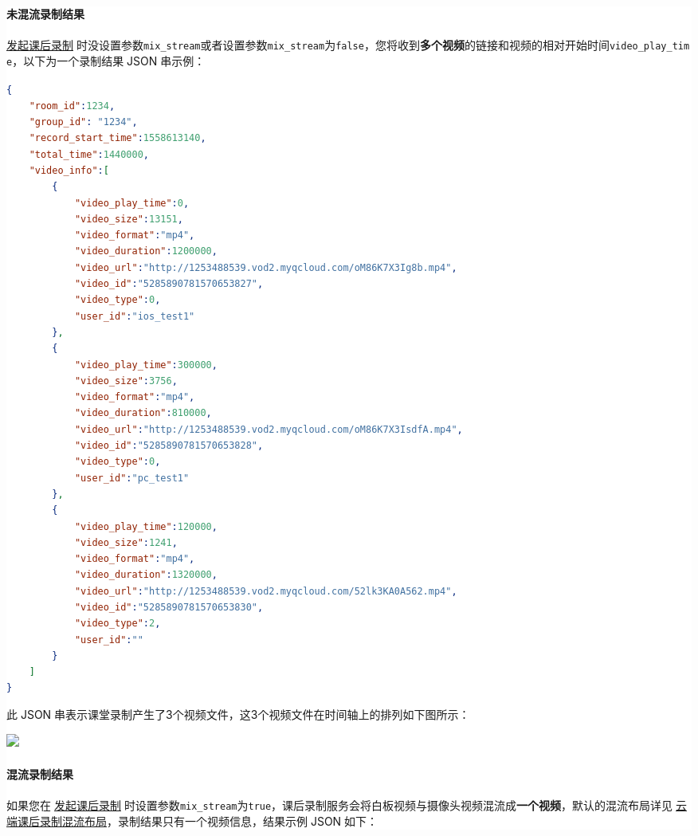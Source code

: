 
#### 未混流录制结果

[发起课后录制](#jump) 时没设置参数`mix_stream`或者设置参数`mix_stream`为`false`，您将收到**多个视频**的链接和视频的相对开始时间`video_play_time`，以下为一个录制结果 JSON 串示例：
```json
{
    "room_id":1234,
    "group_id": "1234",
    "record_start_time":1558613140,
    "total_time":1440000,
    "video_info":[
        {
            "video_play_time":0,
            "video_size":13151,
            "video_format":"mp4",
            "video_duration":1200000,
            "video_url":"http://1253488539.vod2.myqcloud.com/oM86K7X3Ig8b.mp4",
            "video_id":"5285890781570653827",
            "video_type":0,
            "user_id":"ios_test1"
        },
        {
            "video_play_time":300000,
            "video_size":3756,
            "video_format":"mp4",
            "video_duration":810000,
            "video_url":"http://1253488539.vod2.myqcloud.com/oM86K7X3IsdfA.mp4",
            "video_id":"5285890781570653828",
            "video_type":0,
            "user_id":"pc_test1"
        },
        {
            "video_play_time":120000,
            "video_size":1241,
            "video_format":"mp4",
            "video_duration":1320000,
            "video_url":"http://1253488539.vod2.myqcloud.com/52lk3KA0A562.mp4",
            "video_id":"5285890781570653830",
            "video_type":2,
            "user_id":""
        }
    ]
}
```
此 JSON 串表示课堂录制产生了3个视频文件，这3个视频文件在时间轴上的排列如下图所示：

![](https://main.qcloudimg.com/raw/ae88398f13ef780872fd05bb54e57781/%E8%AF%BE%E5%90%8E%E5%BD%95%E5%88%B6%E7%A4%BA%E4%BE%8B.png)

#### 混流录制结果

如果您在 [发起课后录制](#jump) 时设置参数`mix_stream`为`true`，课后录制服务会将白板视频与摄像头视频混流成**一个视频**，默认的混流布局详见 [云端课后录制混流布局](./SDK文档/云端课后录制混流布局.md)，录制结果只有一个视频信息，结果示例 JSON 如下：
